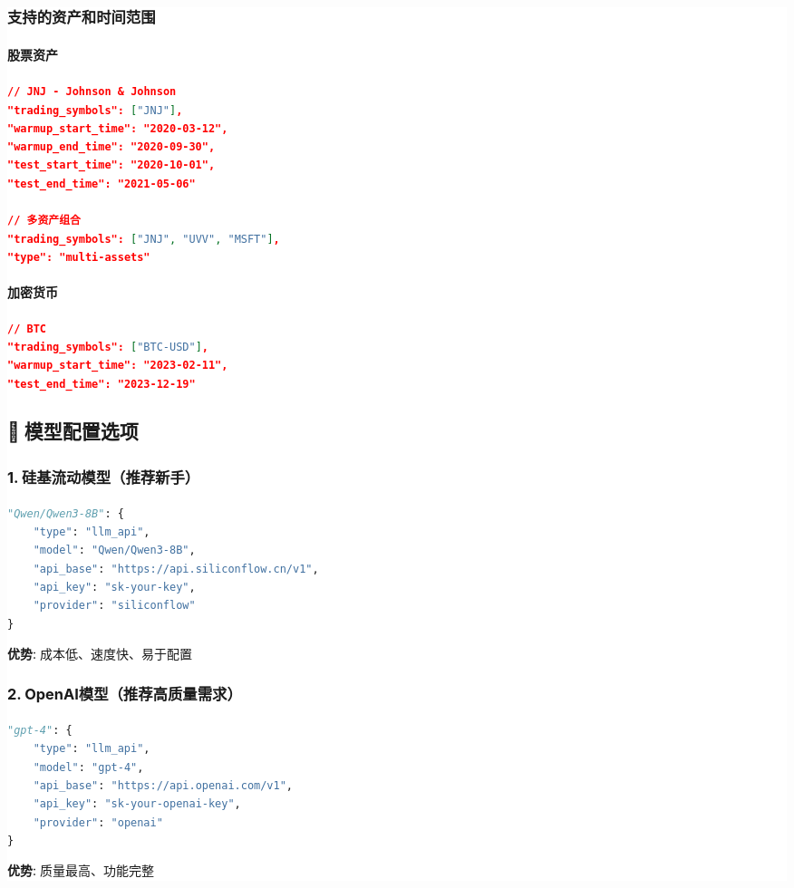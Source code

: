 ### 支持的资产和时间范围

#### 股票资产
```json
// JNJ - Johnson & Johnson
"trading_symbols": ["JNJ"],
"warmup_start_time": "2020-03-12",
"warmup_end_time": "2020-09-30", 
"test_start_time": "2020-10-01",
"test_end_time": "2021-05-06"

// 多资产组合
"trading_symbols": ["JNJ", "UVV", "MSFT"],
"type": "multi-assets"
```

#### 加密货币
```json
// BTC
"trading_symbols": ["BTC-USD"],
"warmup_start_time": "2023-02-11",
"test_end_time": "2023-12-19"
```

## 🔧 模型配置选项

### 1. 硅基流动模型（推荐新手）

```python
"Qwen/Qwen3-8B": {
    "type": "llm_api",
    "model": "Qwen/Qwen3-8B",
    "api_base": "https://api.siliconflow.cn/v1",
    "api_key": "sk-your-key",
    "provider": "siliconflow"
}
```

**优势**: 成本低、速度快、易于配置

### 2. OpenAI模型（推荐高质量需求）

```python
"gpt-4": {
    "type": "llm_api", 
    "model": "gpt-4",
    "api_base": "https://api.openai.com/v1",
    "api_key": "sk-your-openai-key",
    "provider": "openai"
}
```

**优势**: 质量最高、功能完整
